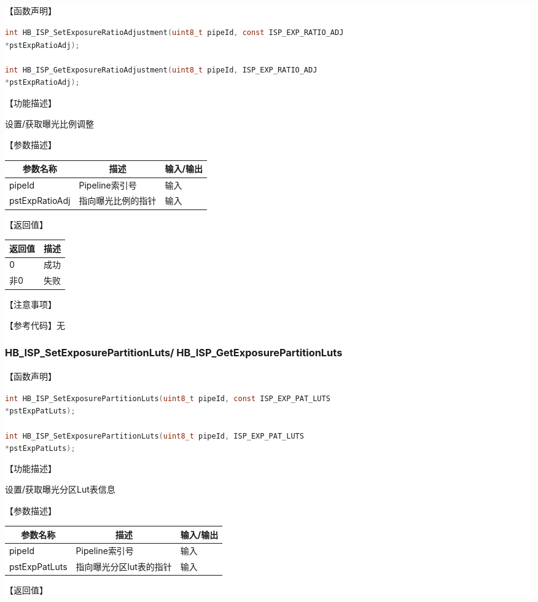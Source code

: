 【函数声明】
```c
int HB_ISP_SetExposureRatioAdjustment(uint8_t pipeId, const ISP_EXP_RATIO_ADJ
*pstExpRatioAdj);

int HB_ISP_GetExposureRatioAdjustment(uint8_t pipeId, ISP_EXP_RATIO_ADJ
*pstExpRatioAdj);
```
【功能描述】

设置/获取曝光比例调整

【参数描述】

| 参数名称       | 描述               | 输入/输出 |
|----------------|--------------------|-----------|
| pipeId         | Pipeline索引号     | 输入      |
| pstExpRatioAdj | 指向曝光比例的指针 | 输入      |

【返回值】

| 返回值 | 描述 |
|--------|------|
| 0      | 成功 |
| 非0    | 失败 |

【注意事项】

【参考代码】无

### HB_ISP_SetExposurePartitionLuts/ HB_ISP_GetExposurePartitionLuts

【函数声明】
```c
int HB_ISP_SetExposurePartitionLuts(uint8_t pipeId, const ISP_EXP_PAT_LUTS
*pstExpPatLuts);

int HB_ISP_SetExposurePartitionLuts(uint8_t pipeId, ISP_EXP_PAT_LUTS
*pstExpPatLuts);
```
【功能描述】

设置/获取曝光分区Lut表信息

【参数描述】

| 参数名称      | 描述                    | 输入/输出 |
|---------------|-------------------------|-----------|
| pipeId        | Pipeline索引号          | 输入      |
| pstExpPatLuts | 指向曝光分区lut表的指针 | 输入      |

【返回值】

